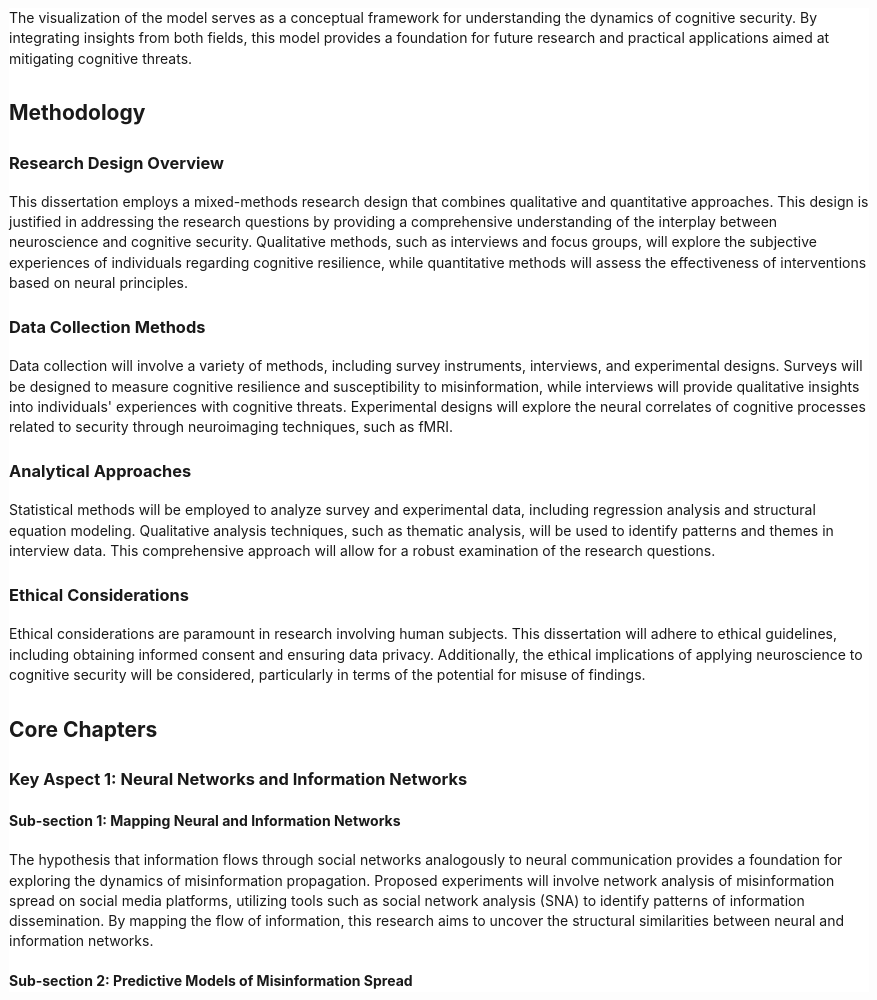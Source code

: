 The visualization of the model serves as a conceptual framework for understanding the dynamics of cognitive security. By integrating insights from both fields, this model provides a foundation for future research and practical applications aimed at mitigating cognitive threats.

## Methodology

### Research Design Overview

This dissertation employs a mixed-methods research design that combines qualitative and quantitative approaches. This design is justified in addressing the research questions by providing a comprehensive understanding of the interplay between neuroscience and cognitive security. Qualitative methods, such as interviews and focus groups, will explore the subjective experiences of individuals regarding cognitive resilience, while quantitative methods will assess the effectiveness of interventions based on neural principles.

### Data Collection Methods

Data collection will involve a variety of methods, including survey instruments, interviews, and experimental designs. Surveys will be designed to measure cognitive resilience and susceptibility to misinformation, while interviews will provide qualitative insights into individuals' experiences with cognitive threats. Experimental designs will explore the neural correlates of cognitive processes related to security through neuroimaging techniques, such as fMRI.

### Analytical Approaches

Statistical methods will be employed to analyze survey and experimental data, including regression analysis and structural equation modeling. Qualitative analysis techniques, such as thematic analysis, will be used to identify patterns and themes in interview data. This comprehensive approach will allow for a robust examination of the research questions.

### Ethical Considerations

Ethical considerations are paramount in research involving human subjects. This dissertation will adhere to ethical guidelines, including obtaining informed consent and ensuring data privacy. Additionally, the ethical implications of applying neuroscience to cognitive security will be considered, particularly in terms of the potential for misuse of findings.

## Core Chapters

### Key Aspect 1: Neural Networks and Information Networks

#### Sub-section 1: Mapping Neural and Information Networks

The hypothesis that information flows through social networks analogously to neural communication provides a foundation for exploring the dynamics of misinformation propagation. Proposed experiments will involve network analysis of misinformation spread on social media platforms, utilizing tools such as social network analysis (SNA) to identify patterns of information dissemination. By mapping the flow of information, this research aims to uncover the structural similarities between neural and information networks.

#### Sub-section 2: Predictive Models of Misinformation Spread
